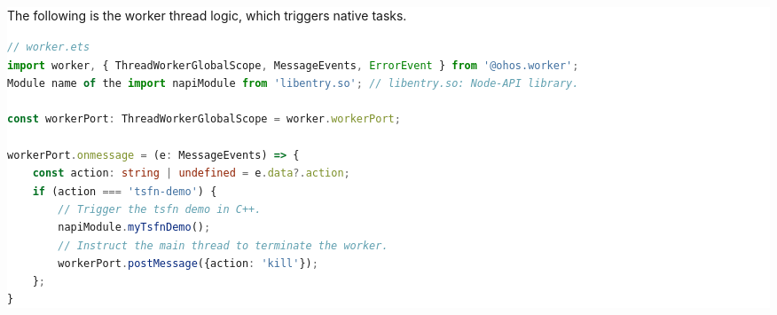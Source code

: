 The following is the worker thread logic, which triggers native tasks.

```ts
// worker.ets
import worker, { ThreadWorkerGlobalScope, MessageEvents, ErrorEvent } from '@ohos.worker';
Module name of the import napiModule from 'libentry.so'; // libentry.so: Node-API library.

const workerPort: ThreadWorkerGlobalScope = worker.workerPort;

workerPort.onmessage = (e: MessageEvents) => {
    const action: string | undefined = e.data?.action;
    if (action === 'tsfn-demo') {
        // Trigger the tsfn demo in C++.
        napiModule.myTsfnDemo();
        // Instruct the main thread to terminate the worker.
        workerPort.postMessage({action: 'kill'});
    };
}
```

